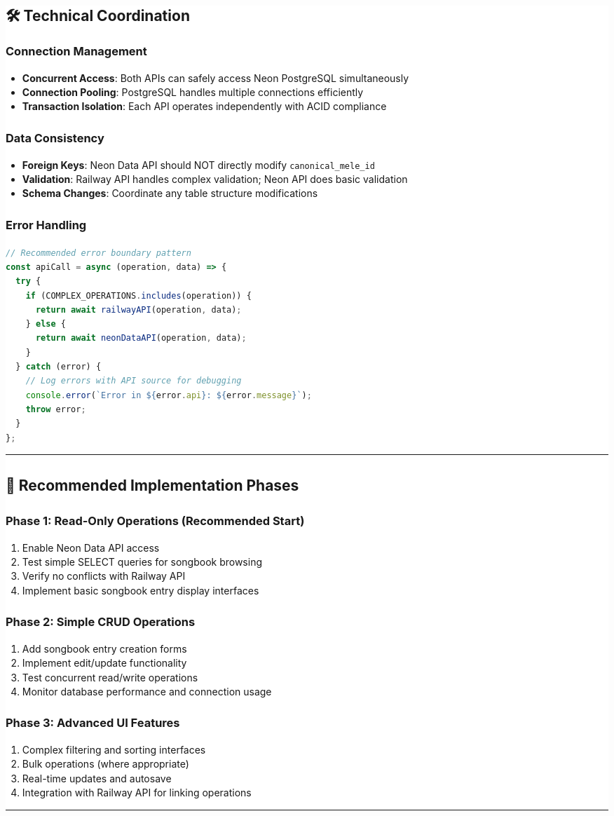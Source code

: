 
## 🛠️ Technical Coordination

### **Connection Management**
- **Concurrent Access**: Both APIs can safely access Neon PostgreSQL simultaneously
- **Connection Pooling**: PostgreSQL handles multiple connections efficiently
- **Transaction Isolation**: Each API operates independently with ACID compliance

### **Data Consistency**
- **Foreign Keys**: Neon Data API should NOT directly modify `canonical_mele_id`
- **Validation**: Railway API handles complex validation; Neon API does basic validation
- **Schema Changes**: Coordinate any table structure modifications

### **Error Handling**
```javascript
// Recommended error boundary pattern
const apiCall = async (operation, data) => {
  try {
    if (COMPLEX_OPERATIONS.includes(operation)) {
      return await railwayAPI(operation, data);
    } else {
      return await neonDataAPI(operation, data);
    }
  } catch (error) {
    // Log errors with API source for debugging
    console.error(`Error in ${error.api}: ${error.message}`);
    throw error;
  }
};
```

---

## 🎯 Recommended Implementation Phases

### **Phase 1: Read-Only Operations (Recommended Start)**
1. Enable Neon Data API access
2. Test simple SELECT queries for songbook browsing
3. Verify no conflicts with Railway API
4. Implement basic songbook entry display interfaces

### **Phase 2: Simple CRUD Operations**
1. Add songbook entry creation forms
2. Implement edit/update functionality
3. Test concurrent read/write operations
4. Monitor database performance and connection usage

### **Phase 3: Advanced UI Features**
1. Complex filtering and sorting interfaces
2. Bulk operations (where appropriate)
3. Real-time updates and autosave
4. Integration with Railway API for linking operations

---